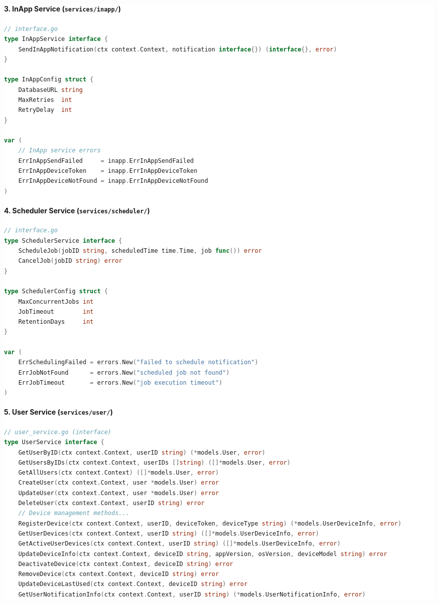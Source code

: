 #### **3. InApp Service (`services/inapp/`)**
```go
// interface.go
type InAppService interface {
    SendInAppNotification(ctx context.Context, notification interface{}) (interface{}, error)
}

type InAppConfig struct {
    DatabaseURL string
    MaxRetries  int
    RetryDelay  int
}

var (
	// InApp service errors
	ErrInAppSendFailed     = inapp.ErrInAppSendFailed
	ErrInAppDeviceToken    = inapp.ErrInAppDeviceToken
	ErrInAppDeviceNotFound = inapp.ErrInAppDeviceNotFound
)
```

#### **4. Scheduler Service (`services/scheduler/`)**
```go
// interface.go
type SchedulerService interface {
    ScheduleJob(jobID string, scheduledTime time.Time, job func()) error
    CancelJob(jobID string) error
}

type SchedulerConfig struct {
    MaxConcurrentJobs int
    JobTimeout        int
    RetentionDays     int
}

var (
    ErrSchedulingFailed = errors.New("failed to schedule notification")
    ErrJobNotFound      = errors.New("scheduled job not found")
    ErrJobTimeout       = errors.New("job execution timeout")
)
```

#### **5. User Service (`services/user/`)**
```go
// user_service.go (interface)
type UserService interface {
    GetUserByID(ctx context.Context, userID string) (*models.User, error)
    GetUsersByIDs(ctx context.Context, userIDs []string) ([]*models.User, error)
    GetAllUsers(ctx context.Context) ([]*models.User, error)
    CreateUser(ctx context.Context, user *models.User) error
    UpdateUser(ctx context.Context, user *models.User) error
    DeleteUser(ctx context.Context, userID string) error
    // Device management methods...
    RegisterDevice(ctx context.Context, userID, deviceToken, deviceType string) (*models.UserDeviceInfo, error)
    GetUserDevices(ctx context.Context, userID string) ([]*models.UserDeviceInfo, error)
    GetActiveUserDevices(ctx context.Context, userID string) ([]*models.UserDeviceInfo, error)
    UpdateDeviceInfo(ctx context.Context, deviceID string, appVersion, osVersion, deviceModel string) error
    DeactivateDevice(ctx context.Context, deviceID string) error
    RemoveDevice(ctx context.Context, deviceID string) error
    UpdateDeviceLastUsed(ctx context.Context, deviceID string) error
    GetUserNotificationInfo(ctx context.Context, userID string) (*models.UserNotificationInfo, error)
```